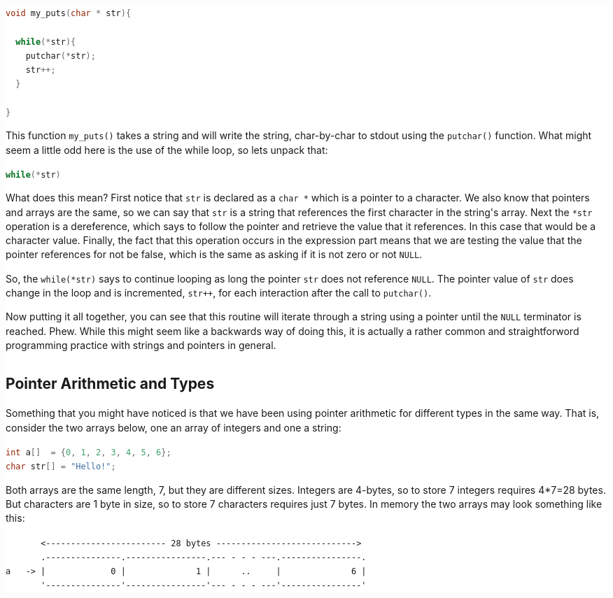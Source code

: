 ```c
void my_puts(char * str){

  while(*str){
    putchar(*str);
    str++;
  }

}
```

This function `my_puts()` takes a string and will write the string, char-by-char to stdout using the `putchar()` function. What might seem a little odd here is the use of the while loop, so lets unpack that:

```c
while(*str) 
```

What does this mean? First notice that `str` is declared as a `char *` which is a pointer to a character. We also know that pointers and arrays are the same, so we can say that `str` is a string that references the first character in the string's array. Next the `*str` operation is a dereference, which says to follow the pointer and retrieve the value that it references. In this case that would be a character value. Finally, the fact that this operation occurs in the expression part means that we are testing the value that the pointer references for not be false, which is the same as asking if it is not zero or not `NULL`.

So, the `while(*str)` says to continue looping as long the pointer `str` does not reference `NULL`. The pointer value of `str` does change in the loop and is incremented, `str++`, for each interaction after the call to `putchar()`.

Now putting it all together, you can see that this routine will iterate through a string using a pointer until the `NULL` terminator is reached. Phew. While this might seem like a backwards way of doing this, it is actually a rather common and straightforword programming practice with strings and pointers in general.


<a id="orgf358d1b"></a>

## Pointer Arithmetic and Types

Something that you might have noticed is that we have been using pointer arithmetic for different types in the same way. That is, consider the two arrays below, one an array of integers and one a string:

```c
int a[]  = {0, 1, 2, 3, 4, 5, 6};
char str[] = "Hello!";
```

Both arrays are the same length, 7, but they are different sizes. Integers are 4-bytes, so to store 7 integers requires 4\*7=28 bytes. But characters are 1 byte in size, so to store 7 characters requires just 7 bytes. In memory the two arrays may look something like this:

           <------------------------ 28 bytes ---------------------------->
           .---------------.----------------.--- - - - ---.----------------.
    a   -> |             0 |              1 |      ..     |              6 |
           '---------------'----------------'--- - - - ---'----------------'
    